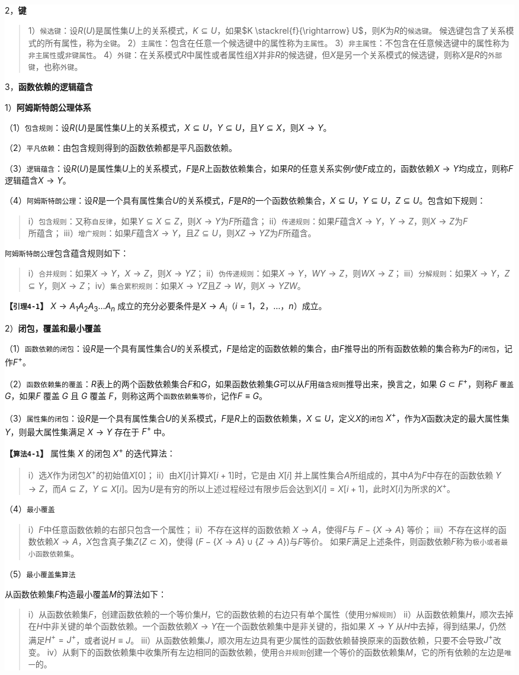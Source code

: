 2，**键**

> 1）`候选键`：设$R(U)$是属性集$U$上的关系模式，$K \subseteq U$，如果$K \stackrel{f}{\rightarrow}  U$，则$K$为$R$的`候选键`。
候选键包含了关系模式的所有属性，称为`全键`。
> 2）`主属性`：包含在任意一个候选键中的属性称为`主属性`。
> 3）`非主属性`：不包含在任意候选键中的属性称为`非主属性`或`非键属性`。
> 4）`外键`：在关系模式$R$中属性或者属性组$X$并非$R$的候选键，但$X$是另一个关系模式的候选键，则称$X$是$R$的`外部键`，也称`外键`。

3，**函数依赖的逻辑蕴含**

1）**阿姆斯特朗公理体系**
   
   （1）`包含规则`：设$R(U)$是属性集$U$上的关系模式，$X \subseteq U$，$Y \subseteq U$，且$Y \subseteq X$，则$X \rightarrow Y$。
   
   （2）`平凡依赖`：由包含规则得到的函数依赖都是平凡函数依赖。
   
   （3）`逻辑蕴含`：设$R(U)$是属性集$U$上的关系模式，$F$是$R$上函数依赖集合，如果$R$的任意关系实例$r$使$F$成立的，函数依赖$X \rightarrow Y$均成立，则称$F$逻辑蕴含$X \rightarrow Y$。
   
   （4）`阿姆斯特朗公理`：设$R$是一个具有属性集合$U$的关系模式，$F$是$R$的一个函数依赖集合，$X \subseteq U$，$Y \subseteq U$，$Z \subseteq U$。包含如下规则：

> i）`包含规则`：又称`自反律`，如果$Y \subseteq X \subseteq Z$，则$X \rightarrow Y$为$F$所蕴含；
> ii）`传递规则`：如果$F$蕴含$X \rightarrow Y$，$Y \rightarrow Z$，则$X \rightarrow Z$为$F$所蕴含；
> iii）`增广规则`：如果$F$蕴含$X \rightarrow Y$，且$Z \subseteq U$，则$XZ \rightarrow YZ$为$F$所蕴含。

`阿姆斯特朗公理`包含蕴含规则如下：

> i）`合并规则`：如果$X \rightarrow Y$，$X \rightarrow Z$，则$X \rightarrow YZ$；
> ii）`伪传递规则`：如果$X \rightarrow Y$，$WY \rightarrow Z$，则$WX \rightarrow Z$；
> iii）`分解规则`：如果$X \rightarrow Y$，$Z \subseteq Y$，则$X \rightarrow Z$；
> iv）`集合累积规则`：如果$X \rightarrow YZ$且$Z \rightarrow W$，则$X \rightarrow YZW$。

**【`引理4-1`】** $X \rightarrow A_1A_2A_3 \dots A_n$ 成立的充分必要条件是$X \rightarrow A_i（i=1，2，\dots，n）$成立。

2）**闭包，覆盖和最小覆盖**

（1）`函数依赖的闭包`：设$R$是一个具有属性集合$U$的关系模式，$F$是给定的函数依赖的集合，由$F$推导出的所有函数依赖的集合称为$F$的`闭包`，记作$F^{+}$。

（2）`函数依赖集的覆盖`：$R$表上的两个函数依赖集合$F$和$G$，如果函数依赖集$G$可以从$F$用`蕴含规则`推导出来，换言之，如果 $G \subset  F^{+}$，则称$F$ `覆盖` $G$，如果$F$ 覆盖 $G$ 且 $G$ 覆盖 $F$，则称这两个`函数依赖集等价`，记作$F \equiv G$。

（3）`属性集的闭包`：设$R$是一个具有属性集合$U$的关系模式，$F$是$R$上的函数依赖集，$X \subseteq U$，定义$X$的`闭包` $X^+$，作为$X$函数决定的最大属性集$Y$，则最大属性集满足 $X \rightarrow Y$ 存在于 $F^+$ 中。

**【`算法4-1`】** 属性集 $X$ 的闭包 $X^+$ 的迭代算法：
> i）选$X$作为闭包$X^+$的初始值$X[0]$；
> ii）由$X[i]$计算$X[i+1]$时，它是由 $X[i]$ 并上属性集合$A$所组成的，其中$A$为$F$中存在的函数依赖 $Y \rightarrow Z$，而$A \subseteq Z$，$Y \subseteq X[i]$。因为$U$是有穷的所以上述过程经过有限步后会达到$X[i] = X[i+1]$，此时$X[i]$为所求的$X^+$。

（4）`最小覆盖`
> i）$F$中任意函数依赖的右部只包含一个属性；
> ii）不存在这样的函数依赖 $X \rightarrow A$，使得$F$与 $F- \{ X \rightarrow A \}$ 等价；
> iii）不存在这样的函数依赖$X \rightarrow A$，$X$包含真子集$Z(Z \subset X)$，使得 $(F-\{ X \rightarrow A \} \cup \{ Z \rightarrow A \})$与$F$等价。
如果$F$满足上述条件，则函数依赖$F$称为`极小或者最小函数依赖集`。

（5）`最小覆盖集算法`

从函数依赖集$F$构造最小覆盖$M$的算法如下：
> i）从函数依赖集$F$，创建函数依赖的一个等价集$H$，它的函数依赖的右边只有单个属性（使用`分解规则`）
> ii）从函数依赖集$H$，顺次去掉在$H$中非关键的单个函数依赖。一个函数依赖$X \rightarrow Y$在一个函数依赖集中是非关键的，指如果 $X \rightarrow Y$ 从$H$中去掉，得到结果$J$，仍然满足$H^+ = J^+$，或者说$H \equiv J$。
> iii）从函数依赖集$J$，顺次用左边具有更少属性的函数依赖替换原来的函数依赖，只要不会导致$J^+$改变。
> iv）从剩下的函数依赖集中收集所有左边相同的函数依赖，使用`合并规则`创建一个等价的函数依赖集$M$，它的所有依赖的左边是`唯一`的。
